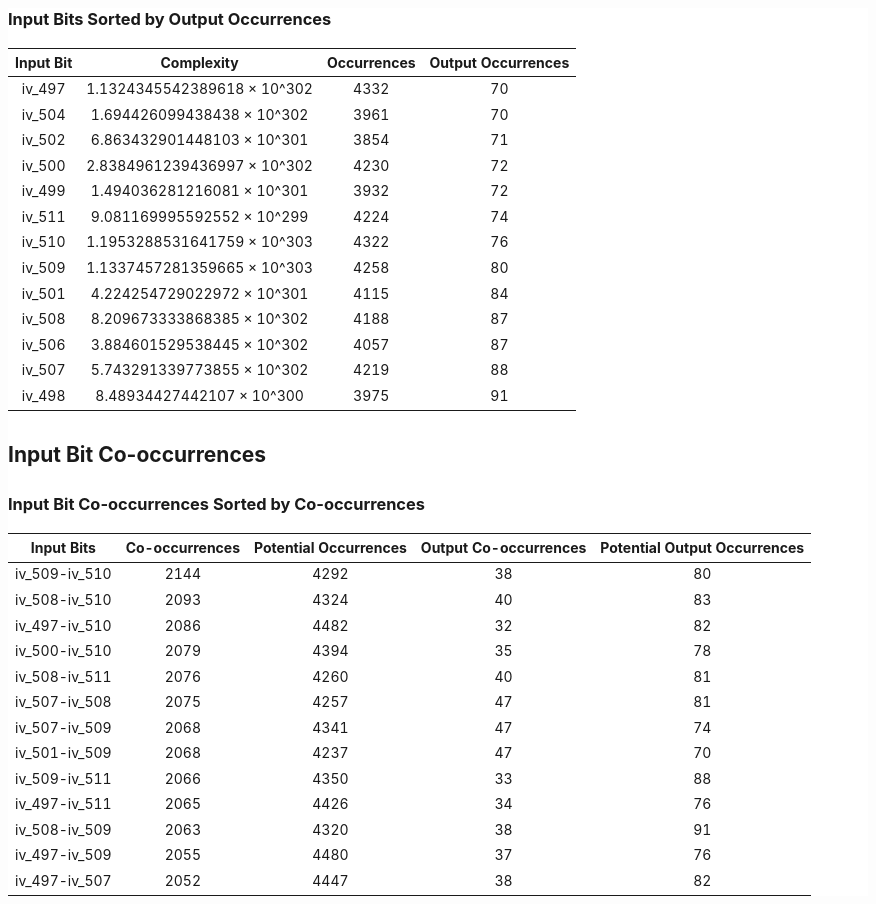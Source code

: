### Input Bits Sorted by Output Occurrences

| Input Bit | Complexity | Occurrences | Output Occurrences |
|:---------:|:----------:|:-----------:|:------------------:|
| iv_497 | 1.1324345542389618 × 10^302 | 4332 | 70 |
| iv_504 | 1.694426099438438 × 10^302 | 3961 | 70 |
| iv_502 | 6.863432901448103 × 10^301 | 3854 | 71 |
| iv_500 | 2.8384961239436997 × 10^302 | 4230 | 72 |
| iv_499 | 1.494036281216081 × 10^301 | 3932 | 72 |
| iv_511 | 9.081169995592552 × 10^299 | 4224 | 74 |
| iv_510 | 1.1953288531641759 × 10^303 | 4322 | 76 |
| iv_509 | 1.1337457281359665 × 10^303 | 4258 | 80 |
| iv_501 | 4.224254729022972 × 10^301 | 4115 | 84 |
| iv_508 | 8.209673333868385 × 10^302 | 4188 | 87 |
| iv_506 | 3.884601529538445 × 10^302 | 4057 | 87 |
| iv_507 | 5.743291339773855 × 10^302 | 4219 | 88 |
| iv_498 | 8.48934427442107 × 10^300 | 3975 | 91 |

## Input Bit Co-occurrences

### Input Bit Co-occurrences Sorted by Co-occurrences

| Input Bits | Co-occurrences | Potential Occurrences | Output Co-occurrences | Potential Output Occurrences |
|:----------:|:--------------:|:---------------------:|:---------------------:|:----------------------------:|
| iv_509-iv_510 | 2144 | 4292 | 38 | 80 |
| iv_508-iv_510 | 2093 | 4324 | 40 | 83 |
| iv_497-iv_510 | 2086 | 4482 | 32 | 82 |
| iv_500-iv_510 | 2079 | 4394 | 35 | 78 |
| iv_508-iv_511 | 2076 | 4260 | 40 | 81 |
| iv_507-iv_508 | 2075 | 4257 | 47 | 81 |
| iv_507-iv_509 | 2068 | 4341 | 47 | 74 |
| iv_501-iv_509 | 2068 | 4237 | 47 | 70 |
| iv_509-iv_511 | 2066 | 4350 | 33 | 88 |
| iv_497-iv_511 | 2065 | 4426 | 34 | 76 |
| iv_508-iv_509 | 2063 | 4320 | 38 | 91 |
| iv_497-iv_509 | 2055 | 4480 | 37 | 76 |
| iv_497-iv_507 | 2052 | 4447 | 38 | 82 |
